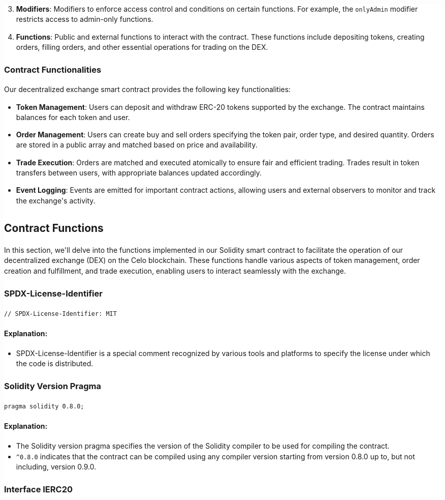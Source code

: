 3. **Modifiers**: Modifiers to enforce access control and conditions on certain functions. For example, the `onlyAdmin` modifier restricts access to admin-only functions.

4. **Functions**: Public and external functions to interact with the contract. These functions include depositing tokens, creating orders, filling orders, and other essential operations for trading on the DEX.

### Contract Functionalities

Our decentralized exchange smart contract provides the following key functionalities:

- **Token Management**: Users can deposit and withdraw ERC-20 tokens supported by the exchange. The contract maintains balances for each token and user.

- **Order Management**: Users can create buy and sell orders specifying the token pair, order type, and desired quantity. Orders are stored in a public array and matched based on price and availability.

- **Trade Execution**: Orders are matched and executed atomically to ensure fair and efficient trading. Trades result in token transfers between users, with appropriate balances updated accordingly.

- **Event Logging**: Events are emitted for important contract actions, allowing users and external observers to monitor and track the exchange's activity.

## Contract Functions
In this section, we'll delve into the functions implemented in our Solidity smart contract to facilitate the operation of our decentralized exchange (DEX) on the Celo blockchain. These functions handle various aspects of token management, order creation and fulfillment, and trade execution, enabling users to interact seamlessly with the exchange.


### SPDX-License-Identifier

```solidity
// SPDX-License-Identifier: MIT
```

#### Explanation:
- SPDX-License-Identifier is a special comment recognized by various tools and platforms to specify the license under which the code is distributed.

### Solidity Version Pragma

```solidity
pragma solidity 0.8.0;
```

#### Explanation:
- The Solidity version pragma specifies the version of the Solidity compiler to be used for compiling the contract.
- `^0.8.0` indicates that the contract can be compiled using any compiler version starting from version 0.8.0 up to, but not including, version 0.9.0.

### Interface IERC20
